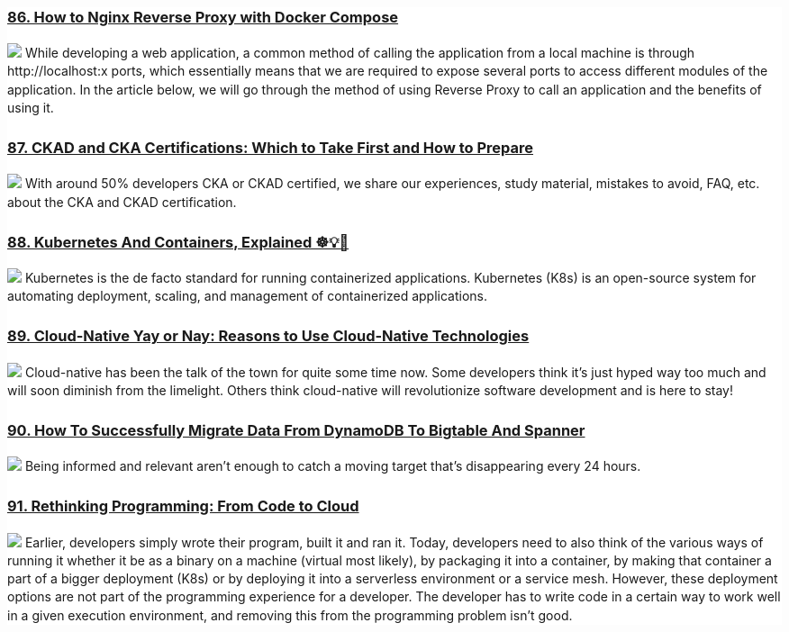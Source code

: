 ### [86. How to Nginx Reverse Proxy with Docker Compose](https://hackernoon.com/how-to-nginx-reverse-proxy-with-docker-compose-ul7b3y40)
![](https://cdn.hackernoon.com/images/ass3ya2.jpg)
While developing a web application, a common method of calling the application from a local machine is through http://localhost:x ports, which essentially means that we are required to expose several ports to access different modules of the application. In the article below, we will go through the method of using Reverse Proxy to call an application and the benefits of using it. 

### [87. CKAD and CKA Certifications: Which to Take First and How to Prepare](https://hackernoon.com/ckad-and-cka-certifications-which-to-take-first-and-how-to-prepare-bh4437mc)
![](https://cdn.hackernoon.com/images/Bb1OZNoTnudArUI5AWZzmwrQ5cT2-aq2e36je.jpeg)
With around 50% developers CKA or CKAD certified, we share our experiences, study material, mistakes to avoid, FAQ, etc. about the CKA and CKAD certification.


### [88. Kubernetes And Containers, Explained ☸️💡🎉](https://hackernoon.com/kubernetes-and-containers-explained-3v1e3ude)
![](https://firebasestorage.googleapis.com/v0/b/hackernoon-app.appspot.com/o/images%2FYm7bbCbw8UcA1AIzL1oD4AdNGCj1-oq73ehl.png?alt=media&token=61396031-92fd-4dbf-8540-aada921714b4)
Kubernetes is the de facto standard for running containerized applications. Kubernetes (K8s) is an open-source system for automating deployment, scaling, and management of containerized applications.

### [89. Cloud-Native Yay or Nay: Reasons to Use Cloud-Native Technologies](https://hackernoon.com/cloud-native-yay-or-nay-reasons-to-use-cloud-native-technologies-9rki379l)
![](https://images.unsplash.com/photo-1573164713988-8665fc963095?ixlib=rb-1.2.1&q=80&fm=jpg&crop=entropy&cs=tinysrgb&w=1080&fit=max&ixid=eyJhcHBfaWQiOjEwMDk2Mn0)
Cloud-native has been the talk of the town for quite some time now. Some developers think it’s just hyped way too much and will soon diminish from the limelight. Others think cloud-native will revolutionize software development and is here to stay! 

### [90. How To Successfully Migrate Data From DynamoDB To Bigtable And Spanner](https://hackernoon.com/how-to-successfully-migrate-data-from-dynamodb-to-bigtable-and-spanner-aw1w3ty8)
![](https://firebasestorage.googleapis.com/v0/b/hackernoon-app.appspot.com/o/images%2FkD4YchC0YwMq7Xnmja4zWmfKVxW2-0l8z3uvd.jpeg?alt=media&token=d42ae442-b2d4-4e84-94f5-8b65288dbd1d)
Being informed and relevant aren’t enough to catch a moving target that’s disappearing every 24 hours.

### [91. Rethinking Programming: From Code to Cloud](https://hackernoon.com/rethinking-programming-from-code-to-cloud-fy273yer)
![](https://cdn.hackernoon.com/drafts/9j1a3yra.png)
Earlier, developers simply wrote their program, built it and ran it. Today, developers need to also think of the various ways of running it whether it be as a binary on a machine (virtual most likely), by packaging it into a container, by making that container a part of a bigger deployment (K8s) or by deploying it into a serverless environment or a service mesh. However, these deployment options are not part of the programming experience for a developer. The developer has to write code in a certain way to work well in a given execution environment, and removing this from the programming problem isn’t good.
